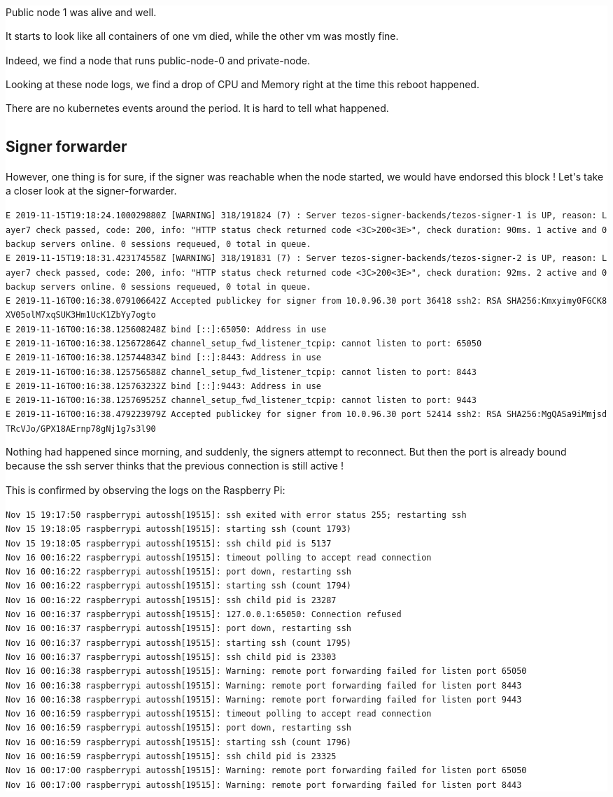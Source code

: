 Public node 1 was alive and well.

It starts to look like all containers of one vm died, while the other vm was mostly fine.

Indeed, we find a node that runs public-node-0 and private-node.

Looking at these node logs, we find a drop of CPU and Memory right at the time this reboot happened.

There are no kubernetes events around the period. It is hard to tell what happened.

## Signer forwarder

However, one thing is for sure, if the signer was reachable when the node started, we would have endorsed this block ! Let's take a closer look at the signer-forwarder.

```
E 2019-11-15T19:18:24.100029880Z [WARNING] 318/191824 (7) : Server tezos-signer-backends/tezos-signer-1 is UP, reason: Layer7 check passed, code: 200, info: "HTTP status check returned code <3C>200<3E>", check duration: 90ms. 1 active and 0 backup servers online. 0 sessions requeued, 0 total in queue.
E 2019-11-15T19:18:31.423174558Z [WARNING] 318/191831 (7) : Server tezos-signer-backends/tezos-signer-2 is UP, reason: Layer7 check passed, code: 200, info: "HTTP status check returned code <3C>200<3E>", check duration: 92ms. 2 active and 0 backup servers online. 0 sessions requeued, 0 total in queue.
E 2019-11-16T00:16:38.079106642Z Accepted publickey for signer from 10.0.96.30 port 36418 ssh2: RSA SHA256:Kmxyimy0FGCK8XV05olM7xqSUK3Hm1UcK1ZbYy7ogto
E 2019-11-16T00:16:38.125608248Z bind [::]:65050: Address in use
E 2019-11-16T00:16:38.125672864Z channel_setup_fwd_listener_tcpip: cannot listen to port: 65050
E 2019-11-16T00:16:38.125744834Z bind [::]:8443: Address in use
E 2019-11-16T00:16:38.125756588Z channel_setup_fwd_listener_tcpip: cannot listen to port: 8443
E 2019-11-16T00:16:38.125763232Z bind [::]:9443: Address in use
E 2019-11-16T00:16:38.125769525Z channel_setup_fwd_listener_tcpip: cannot listen to port: 9443
E 2019-11-16T00:16:38.479223979Z Accepted publickey for signer from 10.0.96.30 port 52414 ssh2: RSA SHA256:MgQASa9iMmjsdTRcVJo/GPX18AErnp78gNj1g7s3l90
```
 
Nothing had happened since morning, and suddenly, the signers attempt to reconnect. But then the port is already bound because the ssh server thinks that the previous connection is still active !

This is confirmed by observing the logs on the Raspberry Pi:

```
Nov 15 19:17:50 raspberrypi autossh[19515]: ssh exited with error status 255; restarting ssh
Nov 15 19:18:05 raspberrypi autossh[19515]: starting ssh (count 1793)
Nov 15 19:18:05 raspberrypi autossh[19515]: ssh child pid is 5137
Nov 16 00:16:22 raspberrypi autossh[19515]: timeout polling to accept read connection
Nov 16 00:16:22 raspberrypi autossh[19515]: port down, restarting ssh
Nov 16 00:16:22 raspberrypi autossh[19515]: starting ssh (count 1794)
Nov 16 00:16:22 raspberrypi autossh[19515]: ssh child pid is 23287
Nov 16 00:16:37 raspberrypi autossh[19515]: 127.0.0.1:65050: Connection refused
Nov 16 00:16:37 raspberrypi autossh[19515]: port down, restarting ssh
Nov 16 00:16:37 raspberrypi autossh[19515]: starting ssh (count 1795)
Nov 16 00:16:37 raspberrypi autossh[19515]: ssh child pid is 23303
Nov 16 00:16:38 raspberrypi autossh[19515]: Warning: remote port forwarding failed for listen port 65050
Nov 16 00:16:38 raspberrypi autossh[19515]: Warning: remote port forwarding failed for listen port 8443
Nov 16 00:16:38 raspberrypi autossh[19515]: Warning: remote port forwarding failed for listen port 9443
Nov 16 00:16:59 raspberrypi autossh[19515]: timeout polling to accept read connection
Nov 16 00:16:59 raspberrypi autossh[19515]: port down, restarting ssh
Nov 16 00:16:59 raspberrypi autossh[19515]: starting ssh (count 1796)
Nov 16 00:16:59 raspberrypi autossh[19515]: ssh child pid is 23325
Nov 16 00:17:00 raspberrypi autossh[19515]: Warning: remote port forwarding failed for listen port 65050
Nov 16 00:17:00 raspberrypi autossh[19515]: Warning: remote port forwarding failed for listen port 8443
```